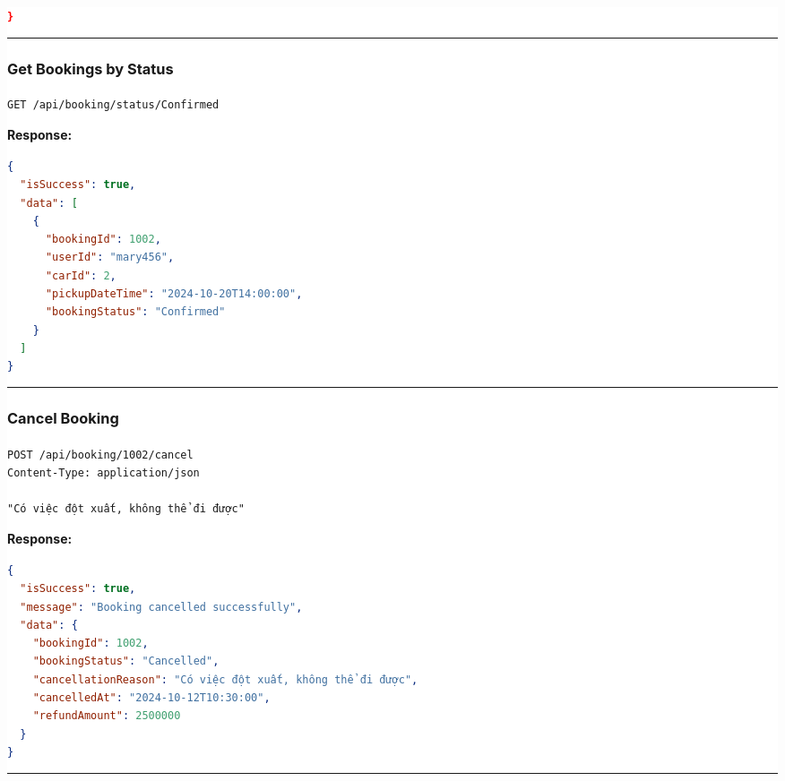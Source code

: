 ```json
}
```

---

### Get Bookings by Status

```http
GET /api/booking/status/Confirmed
```

**Response:**
```json
{
  "isSuccess": true,
  "data": [
    {
      "bookingId": 1002,
      "userId": "mary456",
      "carId": 2,
      "pickupDateTime": "2024-10-20T14:00:00",
      "bookingStatus": "Confirmed"
    }
  ]
}
```

---

### Cancel Booking

```http
POST /api/booking/1002/cancel
Content-Type: application/json

"Có việc đột xuất, không thể đi được"
```

**Response:**
```json
{
  "isSuccess": true,
  "message": "Booking cancelled successfully",
  "data": {
    "bookingId": 1002,
    "bookingStatus": "Cancelled",
    "cancellationReason": "Có việc đột xuất, không thể đi được",
    "cancelledAt": "2024-10-12T10:30:00",
    "refundAmount": 2500000
  }
}
```

---
